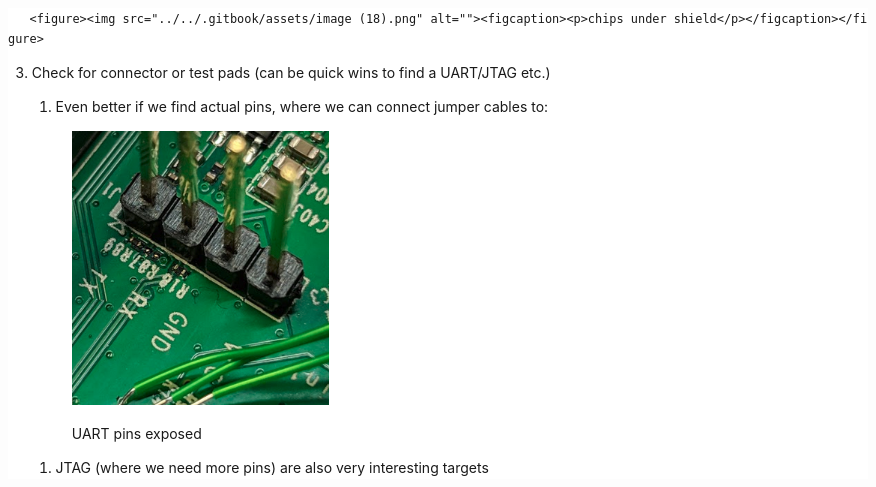        <figure><img src="../../.gitbook/assets/image (18).png" alt=""><figcaption><p>chips under shield</p></figcaption></figure>
   3.  Check for connector or test pads (can be quick wins to find a UART/JTAG etc.)&#x20;

       1. Even better if we find actual pins, where we can connect jumper cables to:

       <figure><img src="../../.gitbook/assets/image (31).png" alt="" width="257"><figcaption><p>UART pins exposed</p></figcaption></figure>

       1. JTAG (where we need more pins) are also very interesting targets
